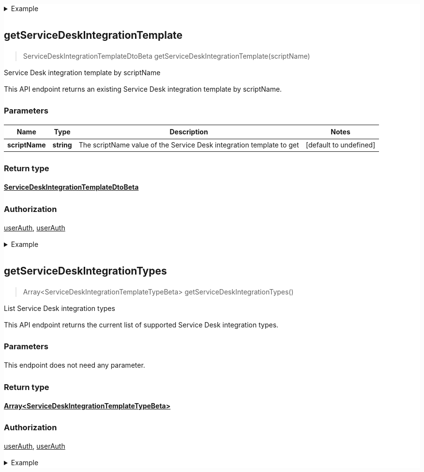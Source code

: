 <details><summary>Example</summary></details>


## getServiceDeskIntegrationTemplate

> ServiceDeskIntegrationTemplateDtoBeta getServiceDeskIntegrationTemplate(scriptName)

Service Desk integration template by scriptName

This API endpoint returns an existing Service Desk integration template by scriptName.

### Parameters


Name | Type | Description  | Notes
------------- | ------------- | ------------- | -------------
 **scriptName** | **string**| The scriptName value of the Service Desk integration template to get | [default to undefined]

### Return type

[**ServiceDeskIntegrationTemplateDtoBeta**](../Models/ServiceDeskIntegrationTemplateDtoBeta.md)

### Authorization

[userAuth](https://developer.sailpoint.com/docs/api/v3/identity-security-cloud-v-3-api#authentication), [userAuth](https://developer.sailpoint.com/docs/api/v3/identity-security-cloud-v-3-api#authentication)

<details><summary>Example</summary></details>


## getServiceDeskIntegrationTypes

> Array&lt;ServiceDeskIntegrationTemplateTypeBeta&gt; getServiceDeskIntegrationTypes()

List Service Desk integration types

This API endpoint returns the current list of supported Service Desk integration types.

### Parameters

This endpoint does not need any parameter.

### Return type

[**Array&lt;ServiceDeskIntegrationTemplateTypeBeta&gt;**](../Models/ServiceDeskIntegrationTemplateTypeBeta.md)

### Authorization

[userAuth](https://developer.sailpoint.com/docs/api/v3/identity-security-cloud-v-3-api#authentication), [userAuth](https://developer.sailpoint.com/docs/api/v3/identity-security-cloud-v-3-api#authentication)

<details><summary>Example</summary></details>
